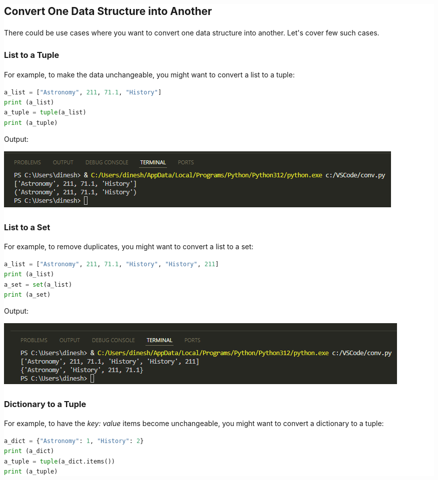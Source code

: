 ## Convert One Data Structure into Another

There could be use cases where you want to convert one data structure into another. Let's cover few such cases.

### List to a Tuple

For example, to make the data unchangeable, you might want to convert a list to a tuple:

```python
a_list = ["Astronomy", 211, 71.1, "History"]
print (a_list)
a_tuple = tuple(a_list)
print (a_tuple)
```

Output:

![List and tuple items displayed](conv1.png)

### List to a Set

For example, to remove duplicates, you might want to convert a list to a set:

```python
a_list = ["Astronomy", 211, 71.1, "History", "History", 211]
print (a_list)
a_set = set(a_list)
print (a_set)
```

Output:

![Set items displayed with duplicates removed](conv2.png)

### Dictionary to a Tuple

For example, to have the *key: value* items become unchangeable, you might want to convert a dictionary to a tuple:

```python
a_dict = {"Astronomy": 1, "History": 2}
print (a_dict)
a_tuple = tuple(a_dict.items())
print (a_tuple)
```
